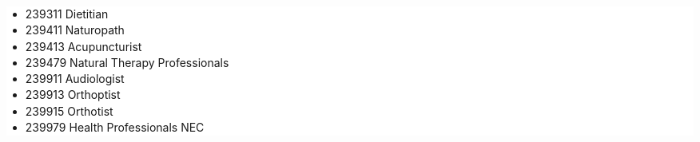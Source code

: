 - 239311 Dietitian
- 239411 Naturopath
- 239413 Acupuncturist
- 239479 Natural Therapy Professionals
- 239911 Audiologist
- 239913 Orthoptist
- 239915 Orthotist
- 239979 Health Professionals NEC
